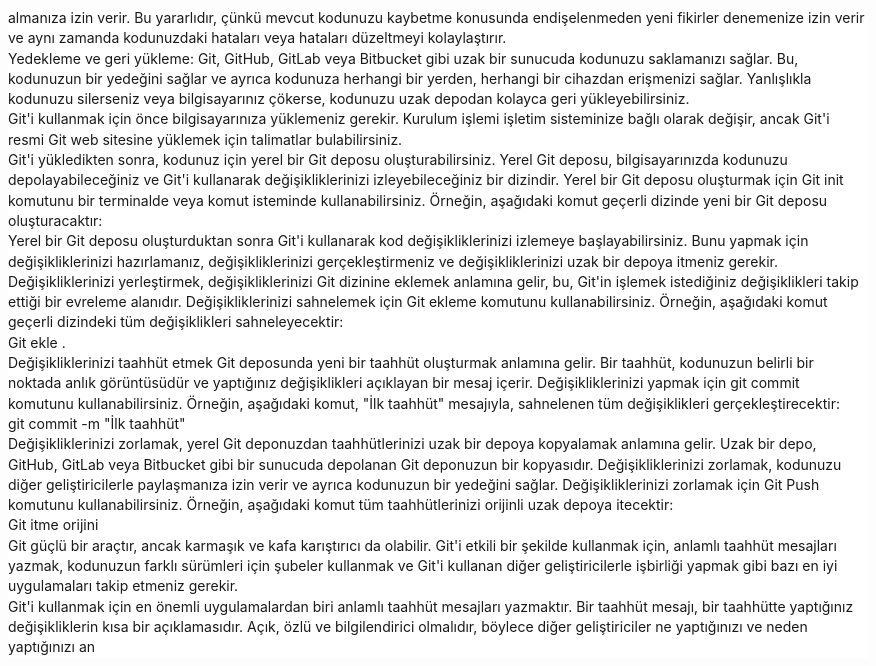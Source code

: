 almanıza izin verir. Bu yararlıdır, çünkü mevcut kodunuzu kaybetme konusunda endişelenmeden yeni fikirler denemenize izin verir ve aynı zamanda kodunuzdaki hataları veya hataları düzeltmeyi kolaylaştırır.<br/>Yedekleme ve geri yükleme: Git, GitHub, GitLab veya Bitbucket gibi uzak bir sunucuda kodunuzu saklamanızı sağlar. Bu, kodunuzun bir yedeğini sağlar ve ayrıca kodunuza herhangi bir yerden, herhangi bir cihazdan erişmenizi sağlar. Yanlışlıkla kodunuzu silerseniz veya bilgisayarınız çökerse, kodunuzu uzak depodan kolayca geri yükleyebilirsiniz.<br/>Git'i kullanmak için önce bilgisayarınıza yüklemeniz gerekir. Kurulum işlemi işletim sisteminize bağlı olarak değişir, ancak Git'i resmi Git web sitesine yüklemek için talimatlar bulabilirsiniz.<br/>Git'i yükledikten sonra, kodunuz için yerel bir Git deposu oluşturabilirsiniz. Yerel Git deposu, bilgisayarınızda kodunuzu depolayabileceğiniz ve Git'i kullanarak değişikliklerinizi izleyebileceğiniz bir dizindir. Yerel bir Git deposu oluşturmak için Git init komutunu bir terminalde veya komut isteminde kullanabilirsiniz. Örneğin, aşağıdaki komut geçerli dizinde yeni bir Git deposu oluşturacaktır:<br/>Yerel bir Git deposu oluşturduktan sonra Git'i kullanarak kod değişikliklerinizi izlemeye başlayabilirsiniz. Bunu yapmak için değişikliklerinizi hazırlamanız, değişikliklerinizi gerçekleştirmeniz ve değişikliklerinizi uzak bir depoya itmeniz gerekir.<br/>Değişikliklerinizi yerleştirmek, değişikliklerinizi Git dizinine eklemek anlamına gelir, bu, Git'in işlemek istediğiniz değişiklikleri takip ettiği bir evreleme alanıdır. Değişikliklerinizi sahnelemek için Git ekleme komutunu kullanabilirsiniz. Örneğin, aşağıdaki komut geçerli dizindeki tüm değişiklikleri sahneleyecektir:<br/>Git ekle .<br/>Değişikliklerinizi taahhüt etmek Git deposunda yeni bir taahhüt oluşturmak anlamına gelir. Bir taahhüt, kodunuzun belirli bir noktada anlık görüntüsüdür ve yaptığınız değişiklikleri açıklayan bir mesaj içerir. Değişikliklerinizi yapmak için git commit komutunu kullanabilirsiniz. Örneğin, aşağıdaki komut, "İlk taahhüt" mesajıyla, sahnelenen tüm değişiklikleri gerçekleştirecektir:<br/>git commit -m "İlk taahhüt"<br/>Değişikliklerinizi zorlamak, yerel Git deponuzdan taahhütlerinizi uzak bir depoya kopyalamak anlamına gelir. Uzak bir depo, GitHub, GitLab veya Bitbucket gibi bir sunucuda depolanan Git deponuzun bir kopyasıdır. Değişikliklerinizi zorlamak, kodunuzu diğer geliştiricilerle paylaşmanıza izin verir ve ayrıca kodunuzun bir yedeğini sağlar. Değişikliklerinizi zorlamak için Git Push komutunu kullanabilirsiniz. Örneğin, aşağıdaki komut tüm taahhütlerinizi orijinli uzak depoya itecektir:<br/>Git itme orijini<br/>Git güçlü bir araçtır, ancak karmaşık ve kafa karıştırıcı da olabilir. Git'i etkili bir şekilde kullanmak için, anlamlı taahhüt mesajları yazmak, kodunuzun farklı sürümleri için şubeler kullanmak ve Git'i kullanan diğer geliştiricilerle işbirliği yapmak gibi bazı en iyi uygulamaları takip etmeniz gerekir.<br/>Git'i kullanmak için en önemli uygulamalardan biri anlamlı taahhüt mesajları yazmaktır. Bir taahhüt mesajı, bir taahhütte yaptığınız değişikliklerin kısa bir açıklamasıdır. Açık, özlü ve bilgilendirici olmalıdır, böylece diğer geliştiriciler ne yaptığınızı ve neden yaptığınızı an